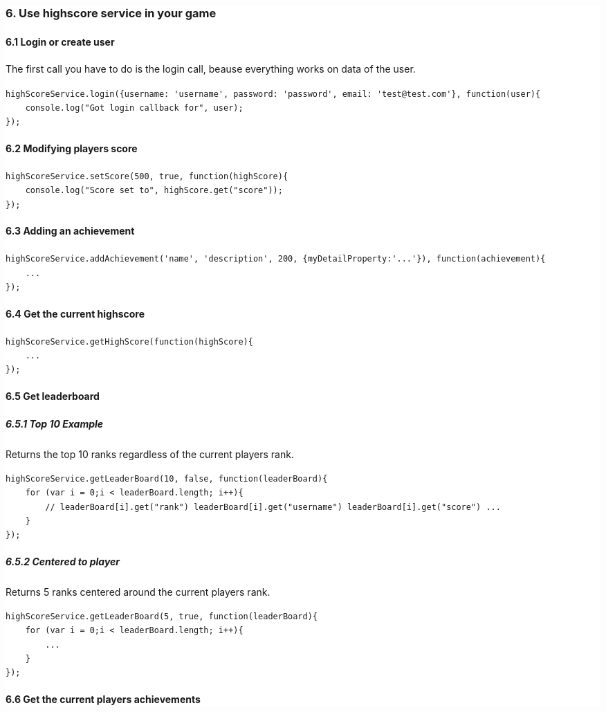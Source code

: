 
### 6. Use highscore service in your game

#### 6.1 Login or create user
The first call you have to do is the login call, beause everything works on data of the user.

```
highScoreService.login({username: 'username', password: 'password', email: 'test@test.com'}, function(user){
	console.log("Got login callback for", user);
});	
```

#### 6.2 Modifying players score

```
highScoreService.setScore(500, true, function(highScore){
	console.log("Score set to", highScore.get("score"));
});	
```

#### 6.3 Adding an achievement

```
highScoreService.addAchievement('name', 'description', 200, {myDetailProperty:'...'}), function(achievement){
	...
});	
```

#### 6.4 Get the current highscore

```
highScoreService.getHighScore(function(highScore){
	...
});			
```

#### 6.5 Get leaderboard
##### 6.5.1 Top 10 Example
Returns the top 10 ranks regardless of the current players rank.

```
highScoreService.getLeaderBoard(10, false, function(leaderBoard){
	for (var i = 0;i < leaderBoard.length; i++){
		// leaderBoard[i].get("rank") leaderBoard[i].get("username") leaderBoard[i].get("score") ...
	}			
});			
```

##### 6.5.2 Centered to player
Returns 5 ranks centered around the current players rank.

```
highScoreService.getLeaderBoard(5, true, function(leaderBoard){
	for (var i = 0;i < leaderBoard.length; i++){
		...
	}			
});			
```
#### 6.6 Get the current players achievements

